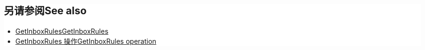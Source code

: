 ## <a name="see-also"></a><span data-ttu-id="a7a3e-172">另请参阅</span><span class="sxs-lookup"><span data-stu-id="a7a3e-172">See also</span></span>

- [<span data-ttu-id="a7a3e-173">GetInboxRules</span><span class="sxs-lookup"><span data-stu-id="a7a3e-173">GetInboxRules</span></span>](getinboxrules.md)
- [<span data-ttu-id="a7a3e-174">GetInboxRules 操作</span><span class="sxs-lookup"><span data-stu-id="a7a3e-174">GetInboxRules operation</span></span>](getinboxrules-operation.md)

